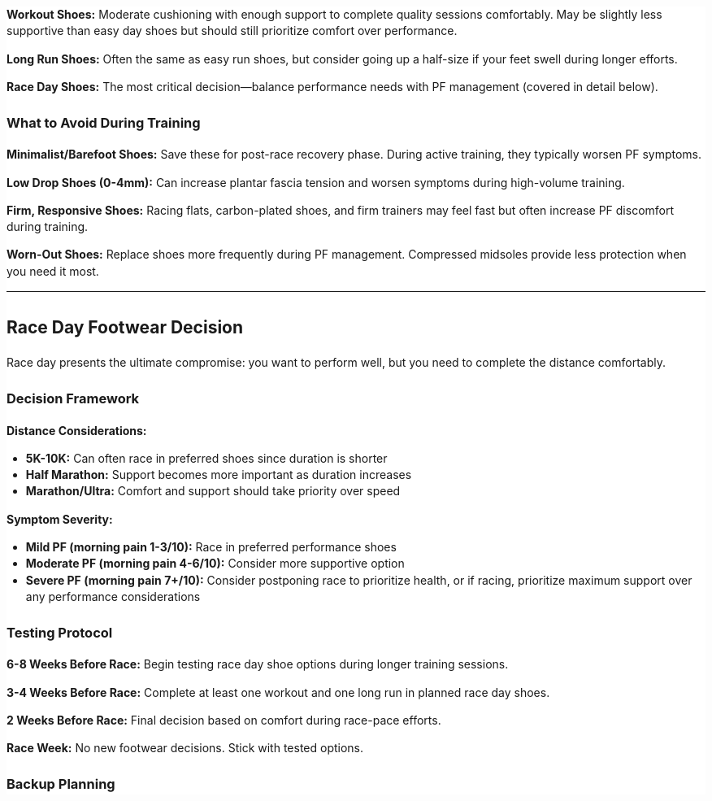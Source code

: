 **Workout Shoes:** Moderate cushioning with enough support to complete quality sessions comfortably. May be slightly less supportive than easy day shoes but should still prioritize comfort over performance.

**Long Run Shoes:** Often the same as easy run shoes, but consider going up a half-size if your feet swell during longer efforts.

**Race Day Shoes:** The most critical decision—balance performance needs with PF management (covered in detail below).

### What to Avoid During Training

**Minimalist/Barefoot Shoes:** Save these for post-race recovery phase. During active training, they typically worsen PF symptoms.

**Low Drop Shoes (0-4mm):** Can increase plantar fascia tension and worsen symptoms during high-volume training.

**Firm, Responsive Shoes:** Racing flats, carbon-plated shoes, and firm trainers may feel fast but often increase PF discomfort during training.

**Worn-Out Shoes:** Replace shoes more frequently during PF management. Compressed midsoles provide less protection when you need it most.

---

## Race Day Footwear Decision

Race day presents the ultimate compromise: you want to perform well, but you need to complete the distance comfortably.

### Decision Framework

**Distance Considerations:**
- **5K-10K:** Can often race in preferred shoes since duration is shorter
- **Half Marathon:** Support becomes more important as duration increases
- **Marathon/Ultra:** Comfort and support should take priority over speed

**Symptom Severity:**
- **Mild PF (morning pain 1-3/10):** Race in preferred performance shoes
- **Moderate PF (morning pain 4-6/10):** Consider more supportive option
- **Severe PF (morning pain 7+/10):** Consider postponing race to prioritize health, or if racing, prioritize maximum support over any performance considerations

### Testing Protocol

**6-8 Weeks Before Race:** Begin testing race day shoe options during longer training sessions.

**3-4 Weeks Before Race:** Complete at least one workout and one long run in planned race day shoes.

**2 Weeks Before Race:** Final decision based on comfort during race-pace efforts.

**Race Week:** No new footwear decisions. Stick with tested options.

### Backup Planning
